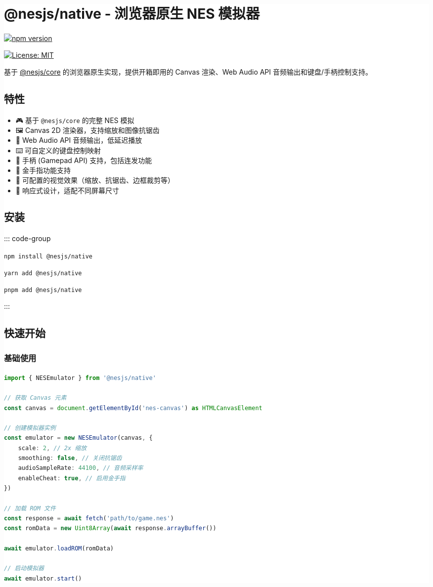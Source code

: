 # @nesjs/native - 浏览器原生 NES 模拟器

[![npm version](https://badge.fury.io/js/%40nesjs%2Fnative.svg)](https://badge.fury.io/js/%40nesjs%2Fnative) 

[![License: MIT](https://img.shields.io/badge/License-MIT-yellow.svg)](https://opensource.org/licenses/MIT)

基于 [@nesjs/core](./core) 的浏览器原生实现，提供开箱即用的 Canvas 渲染、Web Audio API 音频输出和键盘/手柄控制支持。

## 特性

- 🎮 基于 `@nesjs/core` 的完整 NES 模拟
- 🖼️ Canvas 2D 渲染器，支持缩放和图像抗锯齿
- 🎵 Web Audio API 音频输出，低延迟播放
- ⌨️ 可自定义的键盘控制映射
- 🎯 手柄 (Gamepad API) 支持，包括连发功能
- 🔧 金手指功能支持
- 🎨 可配置的视觉效果（缩放、抗锯齿、边框裁剪等）
- 📱 响应式设计，适配不同屏幕尺寸

## 安装

::: code-group
```bash [npm]
npm install @nesjs/native
```

```bash [yarn]
yarn add @nesjs/native
```

```bash [pnpm]
pnpm add @nesjs/native
```
:::

## 快速开始

### 基础使用

```typescript
import { NESEmulator } from '@nesjs/native'

// 获取 Canvas 元素
const canvas = document.getElementById('nes-canvas') as HTMLCanvasElement

// 创建模拟器实例
const emulator = new NESEmulator(canvas, {
    scale: 2, // 2x 缩放
    smoothing: false, // 关闭抗锯齿
    audioSampleRate: 44100, // 音频采样率
    enableCheat: true, // 启用金手指
})

// 加载 ROM 文件
const response = await fetch('path/to/game.nes')
const romData = new Uint8Array(await response.arrayBuffer())

await emulator.loadROM(romData)

// 启动模拟器
await emulator.start()
```
